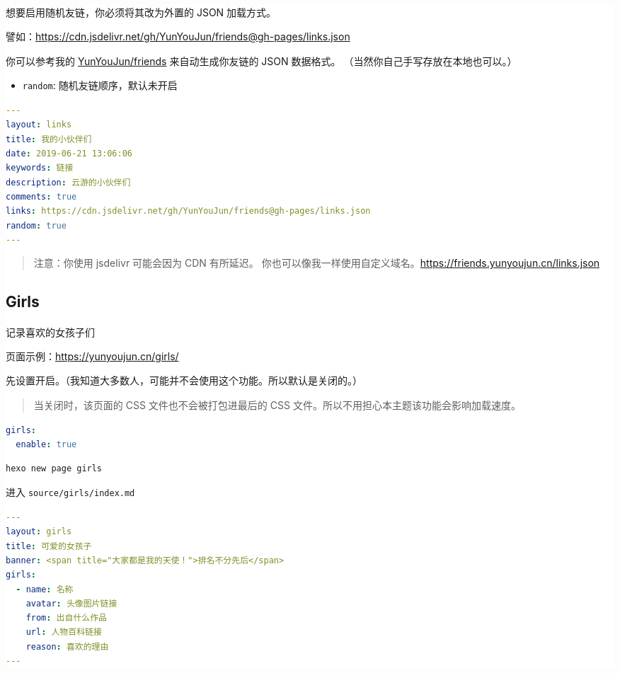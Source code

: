 想要启用随机友链，你必须将其改为外置的 JSON 加载方式。

譬如：<https://cdn.jsdelivr.net/gh/YunYouJun/friends@gh-pages/links.json>

你可以参考我的 [YunYouJun/friends](https://github.com/YunYouJun/friends) 来自动生成你友链的 JSON 数据格式。
（当然你自己手写存放在本地也可以。）

- `random`: 随机友链顺序，默认未开启

```yaml {8-9}
---
layout: links
title: 我的小伙伴们
date: 2019-06-21 13:06:06
keywords: 链接
description: 云游的小伙伴们
comments: true
links: https://cdn.jsdelivr.net/gh/YunYouJun/friends@gh-pages/links.json
random: true
---

```

> 注意：你使用 jsdelivr 可能会因为 CDN 有所延迟。
> 你也可以像我一样使用自定义域名。<https://friends.yunyoujun.cn/links.json>

## Girls

记录喜欢的女孩子们

页面示例：<https://yunyoujun.cn/girls/>

先设置开启。（我知道大多数人，可能并不会使用这个功能。所以默认是关闭的。）

> 当关闭时，该页面的 CSS 文件也不会被打包进最后的 CSS 文件。所以不用担心本主题该功能会影响加载速度。

```yaml
girls:
  enable: true
```

```sh
hexo new page girls
```

进入 `source/girls/index.md`

```yaml {2}
---
layout: girls
title: 可爱的女孩子
banner: <span title="大家都是我的天使！">排名不分先后</span>
girls:
  - name: 名称
    avatar: 头像图片链接
    from: 出自什么作品
    url: 人物百科链接
    reason: 喜欢的理由
---

```
